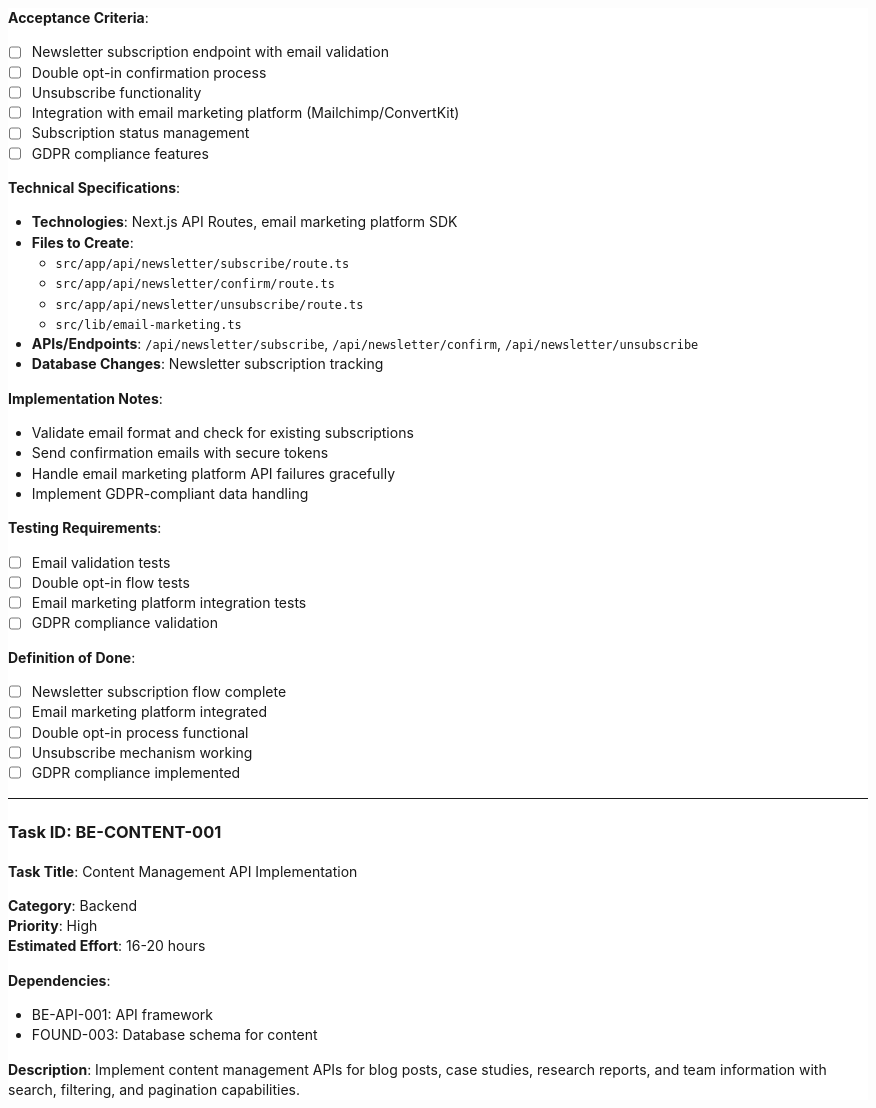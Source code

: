 **Acceptance Criteria**:
- [ ] Newsletter subscription endpoint with email validation
- [ ] Double opt-in confirmation process
- [ ] Unsubscribe functionality
- [ ] Integration with email marketing platform (Mailchimp/ConvertKit)
- [ ] Subscription status management
- [ ] GDPR compliance features

**Technical Specifications**:
- **Technologies**: Next.js API Routes, email marketing platform SDK
- **Files to Create**:
  - `src/app/api/newsletter/subscribe/route.ts`
  - `src/app/api/newsletter/confirm/route.ts`
  - `src/app/api/newsletter/unsubscribe/route.ts`
  - `src/lib/email-marketing.ts`
- **APIs/Endpoints**: `/api/newsletter/subscribe`, `/api/newsletter/confirm`, `/api/newsletter/unsubscribe`
- **Database Changes**: Newsletter subscription tracking

**Implementation Notes**:
- Validate email format and check for existing subscriptions
- Send confirmation emails with secure tokens
- Handle email marketing platform API failures gracefully
- Implement GDPR-compliant data handling

**Testing Requirements**:
- [ ] Email validation tests
- [ ] Double opt-in flow tests
- [ ] Email marketing platform integration tests
- [ ] GDPR compliance validation

**Definition of Done**:
- [ ] Newsletter subscription flow complete
- [ ] Email marketing platform integrated
- [ ] Double opt-in process functional
- [ ] Unsubscribe mechanism working
- [ ] GDPR compliance implemented

---

### Task ID: BE-CONTENT-001
**Task Title**: Content Management API Implementation

**Category**: Backend  
**Priority**: High  
**Estimated Effort**: 16-20 hours

**Dependencies**: 
- BE-API-001: API framework
- FOUND-003: Database schema for content

**Description**: 
Implement content management APIs for blog posts, case studies, research reports, and team information with search, filtering, and pagination capabilities.
